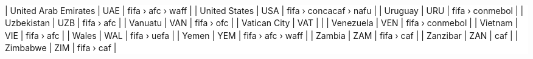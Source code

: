 | United Arab Emirates | UAE | fifa › afc › waff |
| United States | USA | fifa › concacaf › nafu |
| Uruguay | URU | fifa › conmebol |
| Uzbekistan | UZB | fifa › afc |
| Vanuatu | VAN | fifa › ofc |
| Vatican City | VAT |  |
| Venezuela | VEN | fifa › conmebol |
| Vietnam | VIE | fifa › afc |
| Wales | WAL | fifa › uefa |
| Yemen | YEM | fifa › afc › waff |
| Zambia | ZAM | fifa › caf |
| Zanzibar | ZAN | caf |
| Zimbabwe | ZIM | fifa › caf |
